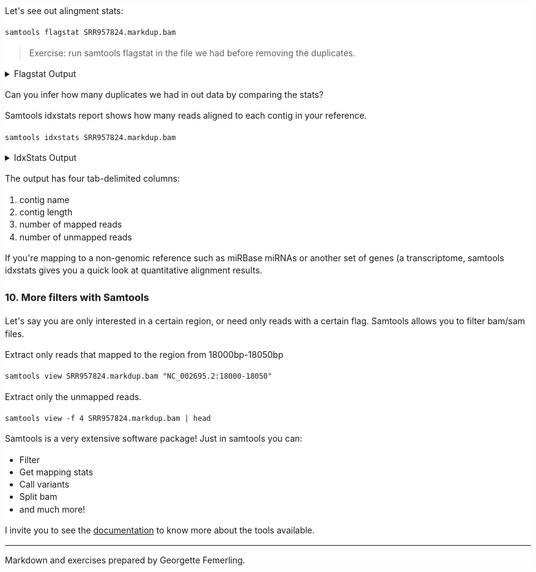 Let's see out alingment stats:
```{}
samtools flagstat SRR957824.markdup.bam
```

>Exercise: run samtools flagstat in the file we had before removing the duplicates.

<details><summary>Flagstat Output</summary></details>

Can you infer how many duplicates we had in out data by comparing the stats?

Samtools idxstats report shows how many reads aligned to each contig in your reference.
```{}
samtools idxstats SRR957824.markdup.bam
```
<details><summary>IdxStats Output</summary></details>

The output has four tab-delimited columns:
1. contig name
2. contig length
3. number of mapped reads
4. number of unmapped reads

If you're mapping to a non-genomic reference such as miRBase miRNAs or another set of genes (a transcriptome, samtools idxstats gives you a quick look at quantitative alignment results.

### 10. More filters with Samtools
Let's say you are only interested in a certain region, or need only reads with a certain flag. Samtools allows you to filter bam/sam files.

Extract only reads that mapped to the region from 18000bp-18050bp
```{}
samtools view SRR957824.markdup.bam "NC_002695.2:18000-18050"
```

Extract only the unmapped reads.
```{}
samtools view -f 4 SRR957824.markdup.bam | head
```

Samtools is a very extensive software package! 
Just in samtools you can:
* Filter
* Get mapping stats
* Call variants 
* Split bam 
* and much more!

I invite you to see the [documentation](http://www.htslib.org/doc/samtools.html) to know more about the tools available.


---
Markdown and exercises prepared by Georgette Femerling.